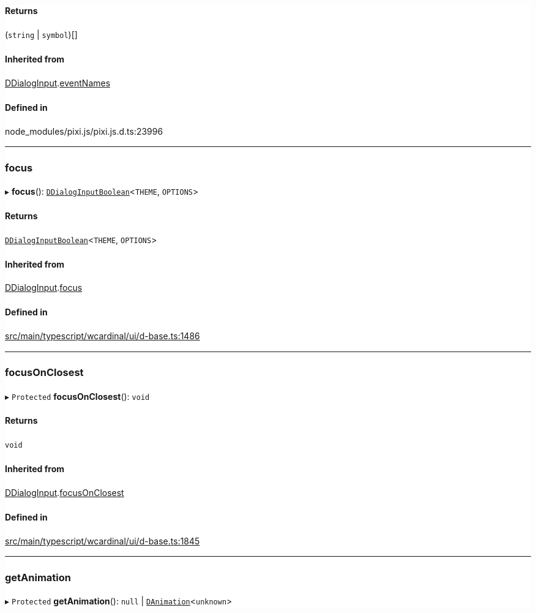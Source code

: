#### Returns

(`string` \| `symbol`)[]

#### Inherited from

[DDialogInput](DDialogInput.md).[eventNames](DDialogInput.md#eventnames)

#### Defined in

node_modules/pixi.js/pixi.js.d.ts:23996

___

### focus

▸ **focus**(): [`DDialogInputBoolean`](DDialogInputBoolean.md)<`THEME`, `OPTIONS`\>

#### Returns

[`DDialogInputBoolean`](DDialogInputBoolean.md)<`THEME`, `OPTIONS`\>

#### Inherited from

[DDialogInput](DDialogInput.md).[focus](DDialogInput.md#focus)

#### Defined in

[src/main/typescript/wcardinal/ui/d-base.ts:1486](https://github.com/winter-cardinal/winter-cardinal-ui/blob/v0.167.0/src/main/typescript/wcardinal/ui/d-base.ts#L1486)

___

### focusOnClosest

▸ `Protected` **focusOnClosest**(): `void`

#### Returns

`void`

#### Inherited from

[DDialogInput](DDialogInput.md).[focusOnClosest](DDialogInput.md#focusonclosest)

#### Defined in

[src/main/typescript/wcardinal/ui/d-base.ts:1845](https://github.com/winter-cardinal/winter-cardinal-ui/blob/v0.167.0/src/main/typescript/wcardinal/ui/d-base.ts#L1845)

___

### getAnimation

▸ `Protected` **getAnimation**(): ``null`` \| [`DAnimation`](../interfaces/DAnimation.md)<`unknown`\>
